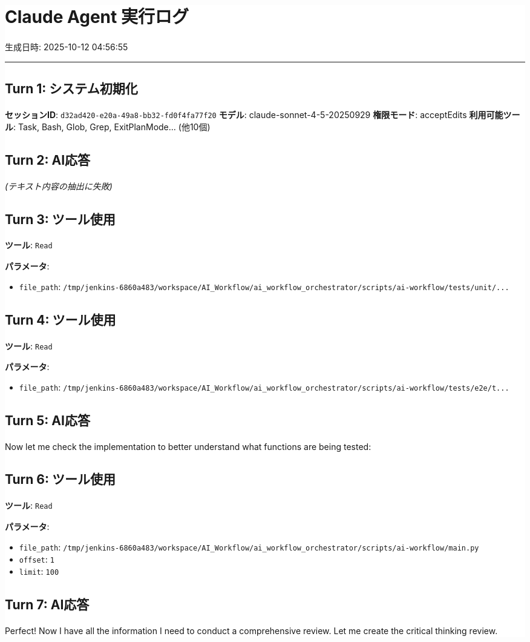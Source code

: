 # Claude Agent 実行ログ

生成日時: 2025-10-12 04:56:55

---

## Turn 1: システム初期化

**セッションID**: `d32ad420-e20a-49a8-bb32-fd0f4fa77f20`
**モデル**: claude-sonnet-4-5-20250929
**権限モード**: acceptEdits
**利用可能ツール**: Task, Bash, Glob, Grep, ExitPlanMode... (他10個)

## Turn 2: AI応答

*(テキスト内容の抽出に失敗)*

## Turn 3: ツール使用

**ツール**: `Read`

**パラメータ**:
- `file_path`: `/tmp/jenkins-6860a483/workspace/AI_Workflow/ai_workflow_orchestrator/scripts/ai-workflow/tests/unit/...`

## Turn 4: ツール使用

**ツール**: `Read`

**パラメータ**:
- `file_path`: `/tmp/jenkins-6860a483/workspace/AI_Workflow/ai_workflow_orchestrator/scripts/ai-workflow/tests/e2e/t...`

## Turn 5: AI応答

Now let me check the implementation to better understand what functions are being tested:

## Turn 6: ツール使用

**ツール**: `Read`

**パラメータ**:
- `file_path`: `/tmp/jenkins-6860a483/workspace/AI_Workflow/ai_workflow_orchestrator/scripts/ai-workflow/main.py`
- `offset`: `1`
- `limit`: `100`

## Turn 7: AI応答

Perfect! Now I have all the information I need to conduct a comprehensive review. Let me create the critical thinking review.
